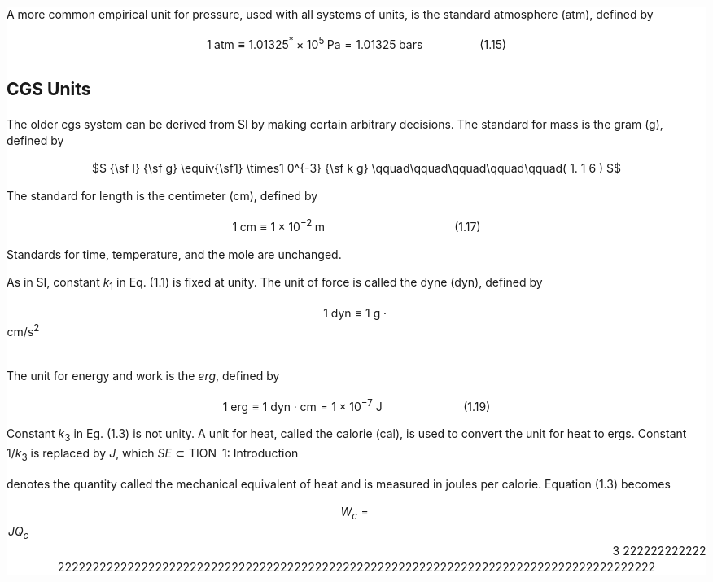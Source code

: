 A more common empirical unit for pressure, used with all systems of units, is the standard atmosphere (atm), defined by

$$
1 \; {\mathrm{a t m}} \equiv1. 0 1 3 2 5^{*} \times1 0^{5} \; {\mathrm{P a}}=1. 0 1 3 2 5 \; {\mathrm{b a r s}} \; \; \; \; \; \; \; \; \; \; \; \; \; \; \; \; \; \; \; \; ( 1. 1 5 )
$$

## CGS Units

The older cgs system can be derived from SI by making certain arbitrary decisions. The standard for mass is the gram (g), defined by

$$
{\sf I} {\sf g} \equiv{\sf1} \times1 0^{-3} {\sf k g} \qquad\qquad\qquad\qquad\qquad( 1. 1 6 )
$$

The standard for length is the centimeter (cm), defined by

$$
1 \; {\mathrm{c m}} \equiv1 \times1 0^{-2} \; {\mathrm{m}} \qquad\qquad\qquad\qquad\qquad( 1. 1 7 )
$$

Standards for time, temperature, and the mole are unchanged.

As in SI, constant $k_{1}$ in Eq. (1.1) is fixed at unity. The unit of force is called the dyne (dyn), defined by

$$
1 ~ \mathrm{d y n} \equiv1 ~ \mathrm{g} \cdot\mathrm{c m / s}^{2} ~ ~ ~ ~ ~ ~ ~ ~ ~ ~ ~ ~ ~ ~ ~ ~ ~ ~ ~ ~ ~ ~ ~ ~ ~ ~ ~ ~ ~ ~ ~ ~ ~ ~ ~ ~ ~ ~ ~ ~ ~ ~ ~ ~ ~ ~ ~ ~ ~ ~ ~ ~ ~ ~ ~ ~ ~ ~ ~ ~ ~ ~ ~ ~ ~ ~ ~ ~ ~ ~ ~ ~ ~ ~ ~ ~ ~ ~ ~ ~ ~ ~ ~ ~ ~ ~ ~ ~ ~ ~ ~ ~ ~ ~ ~ ~ ~ ~ ~ ~ ~ ~ ~ ~ ~ ~ ~ ~ ~ ~ ~ ~ ~ ~ ~ ~ ~ ~ ~ ~ ~ ~ ~ ~ ~ ~ ~ ~ ~ ~ ~ ~ ~ ~ ~ ~ ~ ~ ~ ~ ~ ~ ~ ~ ~ ~ ~ ~ ~ ~ ~ ~ ~ ~ ~ ~ ~ ~ ~ ~ ~ ~ ~ ~ ~ ~ ~ ~ ~ ~ ~ ~ ~ ~ ~ ~ ~ ~ ~ ~ ~ ~ ~ ~ ~ ~ ~ ~ ~ ~ ~ ~ ~ ~ ~ ~ ~ ~ ~ ~ ~ ~ ~ ~ ~ ~ ~ ~ ~ ~ ~ ~ ~ ~ ~ ~ ~ ~ ~ ~ ~ ~ ~ ~ ~ ~ ~ ~ ~ ~ ~ ~ ~ ~ ~ ~ ~ ~ ~ ~ ~ ~ ~ ~ ~ ~ ~ ~ ~ ~ ~ ~ ~ ~ ~ ~ ~ ~ ~ ~ ~ ~ ~ ~ ~ ~ ~ ~ ~ ~ ~ ~ ~ ~ ~ ~ ~ ~ ~ ~ ~ ~ ~ ~ ~ ~ ~ ~ ~ ~ ~ ~ ~ ~ ~ ~ ~ ~ ~ ~ ~ ~ ~ ~ ~ ~ ~ ~ ~ ~ ~ ~ ~ ~ ~ ~ ~ ~ ~ ~ ~ ~ ~ ~ ~ ~ ~ ~ ~ ~ ~ ~ ~ ~ ~ ~ ~ ~ ~ ~ ~ ~ ~ ~ ~ ~ ~ ~ ~ ~ ~ ~ ~ ~ ~ ~ ~ ~ ~ ~ ~
$$

The unit for energy and work is the $e r g,$ defined by

$$
\mathrm{1 \ e r g \equiv1 \ d y n \cdot c m=1 \times1 0^{-7} \ J ~} \qquad\qquad\qquad( 1. 1 9 )
$$

Constant $k_{3}$ in Eg. (1.3) is not unity. A unit for heat, called the calorie (cal), is used to convert the unit for heat to ergs. Constant $1 / k_{3}$ is replaced by $J,$ which $S E \subset\mathsf{T I O N} \; \; 1 :$ Introduction

denotes the quantity called the mechanical equivalent of heat and is measured in joules per calorie. Equation (1.3) becomes

$$
W_{c}=J Q_{c} ~ ~ ~ ~ ~ ~ ~ ~ ~ ~ ~ ~ ~ ~ ~ ~ ~ ~ ~ ~ ~ ~ ~ ~ ~ ~ ~ ~ ~ ~ ~ ~ ~ ~ ~ ~ ~ ~ ~ ~ ~ ~ ~ ~ ~ ~ ~ ~ ~ ~ ~ ~ ~ ~ ~ ~ ~ ~ ~ ~ ~ ~ ~ ~ ~ ~ ~ ~ ~ ~ ~ ~ ~ ~ ~ ~ ~ ~ ~ ~ ~ ~ ~ ~ ~ ~ ~ ~ ~ ~ ~ ~ ~ ~ ~ ~ ~ ~ ~ ~ ~ ~ ~ ~ ~ ~ ~ ~ ~ ~ ~ ~ ~ ~ ~ ~ ~ ~ ~ ~ ~ ~ ~ ~ ~ ~ ~ ~ ~ ~ ~ ~ ~ ~ ~ ~ ~ ~ ~ ~ ~ ~ ~ ~ ~ ~ ~ ~ ~ ~ ~ ~ ~ ~ ~ ~ ~ ~ ~ ~ ~ ~ ~ ~ ~ ~ ~ ~ ~ ~ ~ ~ ~ ~ ~ ~ ~ ~ ~ ~ ~ ~ ~ ~ ~ ~ ~ ~ ~ ~ ~ ~ ~ ~ ~ ~ ~ ~ ~ ~ ~ ~ ~ ~ ~ ~ ~ ~ ~ ~ ~ ~ ~ ~ ~ ~ ~ ~ ~ ~ ~ ~ ~ ~ ~ ~ ~ ~ ~ ~ ~ ~ ~ ~ ~ ~ ~ ~ ~ ~ ~ ~ ~ ~ ~ ~ ~ ~ ~ ~ ~ ~ ~ ~ ~ ~ ~ ~ ~ ~ ~ ~ ~ ~ ~ ~ ~ ~ ~ ~ ~ ~ ~ ~ ~ ~ ~ ~ ~ ~ ~ ~ ~ ~ ~ ~ ~ ~ ~ ~ ~ ~ ~ ~ ~ ~ ~ ~ ~ ~ ~ ~ ~ ~ ~ ~ ~ ~ ~ ~ ~ ~ ~ ~ ~ ~ ~ ~ ~ ~ ~ ~ ~ ~ ~ ~ ~ ~ ~ ~ ~ ~ ~ ~ ~ ~ ~ ~ ~ ~ ~ ~ ~ ~ ~ ~ ~ ~ ~ ~ ~ ~ ~ ~ ~ ~ ~ ~ ~ ~ ~ ~ ~ ~ ~ ~ ~ ~ ~ ~ ~ ~ ~ ~ ~ ~ ~ ~ ~ ~ ~ ~ ~ ~ ~ ~ ~ ~ ~ ~ ~ ~ ~ ~ ~ ~ ~ ~ ~ ~ 3 ~ 2 2 2 2 2 2 2 2 2 2 2 2 2 2 2 2 2 2 2 2 2 2 2 2 2 2 2 2 2 2 2 2 2 2 2 2 2 2 2 2 2 2 2 2 2 2 2 2 2 2 2 2 2 2 2 2 2 2 2 2 2 2 2 2 2 2 2 2 2 2 2 2 2 2 2 2 2 2 2 2 2 2 2 2 2 2 2 2 2 2 2 2 2 2 2 2 2 2
$$
